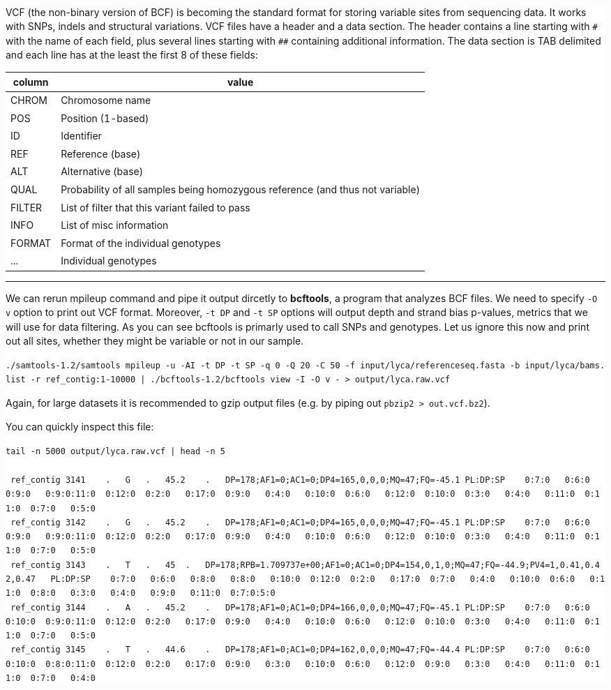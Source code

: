VCF (the non-binary version of BCF) is becoming the standard format for storing variable sites from sequencing data. It works with SNPs, indels and structural variations.
VCF files have a header and a data section. The header contains a line starting with `#` with the name of each field, plus several lines starting with `##` containing additional information. The data section is TAB delimited and each line has at the least the first 8 of these fields:

column | value
------ | -----
CHROM | Chromosome name
POS | Position (1-based)
ID | Identifier
REF | Reference (base)
ALT | Alternative (base)
QUAL | Probability of all samples being homozygous reference (and thus not variable)
FILTER | List of filter that this variant failed to pass
INFO | List of misc information
FORMAT | Format of the individual genotypes
... | Individual genotypes

--------------

We can rerun mpileup command and pipe it output dircetly to **bcftools**, a program that analyzes BCF files.
We need to specify `-O v` option to print out VCF format.
Moreover, `-t DP` and `-t SP` options will output depth and strand bias p-values, metrics that we will use for data filtering. 
As you can see bcftools is primarly used to call SNPs and genotypes.
Let us ignore this now and print out all sites, whether they might be variable or not in our sample. 

```
./samtools-1.2/samtools mpileup -u -AI -t DP -t SP -q 0 -Q 20 -C 50 -f input/lyca/referenceseq.fasta -b input/lyca/bams.list -r ref_contig:1-10000 | ./bcftools-1.2/bcftools view -I -O v - > output/lyca.raw.vcf
```
Again, for large datasets it is recommended to gzip output files (e.g. by piping out `pbzip2 > out.vcf.bz2`). 

You can quickly inspect this file:
```
tail -n 5000 output/lyca.raw.vcf | head -n 5

 ref_contig	3141	.	G	.	45.2	.	DP=178;AF1=0;AC1=0;DP4=165,0,0,0;MQ=47;FQ=-45.1	PL:DP:SP	0:7:0	0:6:0	0:9:0	0:9:0:11:0	0:12:0	0:2:0	0:17:0	0:9:0	0:4:0	0:10:0	0:6:0	0:12:0	0:10:0	0:3:0	0:4:0	0:11:0	0:11:0	0:7:0	0:5:0
 ref_contig	3142	.	G	.	45.2	.	DP=178;AF1=0;AC1=0;DP4=165,0,0,0;MQ=47;FQ=-45.1	PL:DP:SP	0:7:0	0:6:0	0:9:0	0:9:0:11:0	0:12:0	0:2:0	0:17:0	0:9:0	0:4:0	0:10:0	0:6:0	0:12:0	0:10:0	0:3:0	0:4:0	0:11:0	0:11:0	0:7:0	0:5:0
 ref_contig	3143	.	T	.	45	.	DP=178;RPB=1.709737e+00;AF1=0;AC1=0;DP4=154,0,1,0;MQ=47;FQ=-44.9;PV4=1,0.41,0.42,0.47	PL:DP:SP	0:7:0	0:6:0	0:8:0	0:8:0	0:10:0	0:12:0	0:2:0	0:17:0	0:7:0	0:4:0	0:10:0	0:6:0	0:11:0	0:8:0	0:3:0	0:4:0	0:9:0	0:11:0	0:7:0:5:0
 ref_contig	3144	.	A	.	45.2	.	DP=178;AF1=0;AC1=0;DP4=166,0,0,0;MQ=47;FQ=-45.1	PL:DP:SP	0:7:0	0:6:0	0:10:0	0:9:0:11:0	0:12:0	0:2:0	0:17:0	0:9:0	0:4:0	0:10:0	0:6:0	0:12:0	0:10:0	0:3:0	0:4:0	0:11:0	0:11:0	0:7:0	0:5:0
 ref_contig	3145	.	T	.	44.6	.	DP=178;AF1=0;AC1=0;DP4=162,0,0,0;MQ=47;FQ=-44.4	PL:DP:SP	0:7:0	0:6:0	0:10:0	0:8:0:11:0	0:12:0	0:2:0	0:17:0	0:9:0	0:3:0	0:10:0	0:6:0	0:12:0	0:9:0	0:3:0	0:4:0	0:11:0	0:11:0	0:7:0	0:4:0

```
